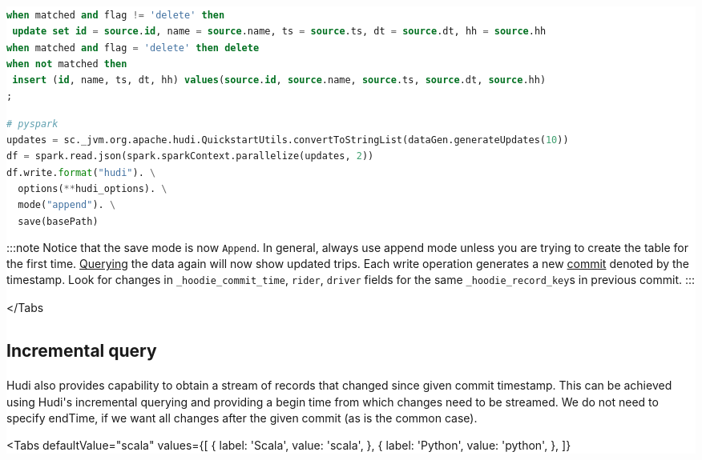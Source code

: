 ```sql
when matched and flag != 'delete' then
 update set id = source.id, name = source.name, ts = source.ts, dt = source.dt, hh = source.hh
when matched and flag = 'delete' then delete
when not matched then
 insert (id, name, ts, dt, hh) values(source.id, source.name, source.ts, source.dt, source.hh)
;

```

</TabItem>
<TabItem value="python">

```python
# pyspark
updates = sc._jvm.org.apache.hudi.QuickstartUtils.convertToStringList(dataGen.generateUpdates(10))
df = spark.read.json(spark.sparkContext.parallelize(updates, 2))
df.write.format("hudi"). \
  options(**hudi_options). \
  mode("append"). \
  save(basePath)
```
:::note
Notice that the save mode is now `Append`. In general, always use append mode unless you are trying to create the table for the first time.
[Querying](#query-data) the data again will now show updated trips. Each write operation generates a new [commit](/docs/concepts)
denoted by the timestamp. Look for changes in `_hoodie_commit_time`, `rider`, `driver` fields for the same `_hoodie_record_key`s in previous commit.
:::

</TabItem>

</Tabs
>


## Incremental query

Hudi also provides capability to obtain a stream of records that changed since given commit timestamp. 
This can be achieved using Hudi's incremental querying and providing a begin time from which changes need to be streamed. 
We do not need to specify endTime, if we want all changes after the given commit (as is the common case). 

<Tabs
defaultValue="scala"
values={[
{ label: 'Scala', value: 'scala', },
{ label: 'Python', value: 'python', },
]}
>

<TabItem value="scala">
